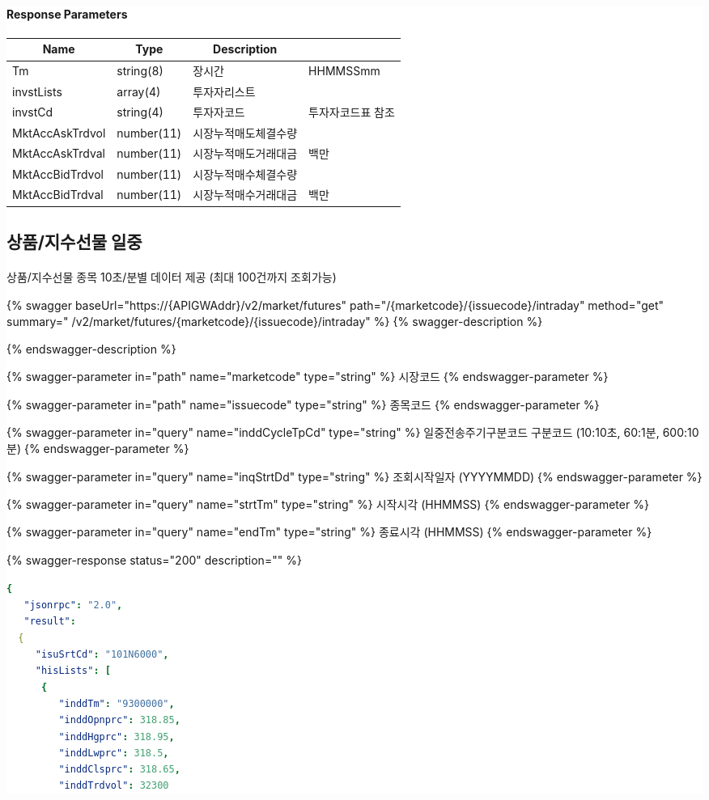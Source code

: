 #### Response Parameters

| **Name**        | **Type**   | **Description** |           |
| --------------- | ---------- | --------------- | --------- |
| Tm              | string(8)  | 장시간             | HHMMSSmm  |
| invstLists      | array(4)   | 투자자리스트          |           |
| invstCd         | string(4)  | 투자자코드           | 투자자코드표 참조 |
| MktAccAskTrdvol | number(11) | 시장누적매도체결수량      |           |
| MktAccAskTrdval | number(11) | 시장누적매도거래대금      | 백만        |
| MktAccBidTrdvol | number(11) | 시장누적매수체결수량      |           |
| MktAccBidTrdval | number(11) | 시장누적매수거래대금      | 백만        |





## 상품/지수선물 일중

상품/지수선물 종목 10초/분별 데이터 제공 (최대 100건까지 조회가능)

{% swagger baseUrl="https://{APIGWAddr}/v2/market/futures" path="/{marketcode}/{issuecode}/intraday" method="get" summary=" /v2/market/futures/{marketcode}/{issuecode}/intraday" %}
{% swagger-description %}

{% endswagger-description %}

{% swagger-parameter in="path" name="marketcode" type="string" %}
시장코드
{% endswagger-parameter %}

{% swagger-parameter in="path" name="issuecode" type="string" %}
종목코드
{% endswagger-parameter %}

{% swagger-parameter in="query" name="inddCycleTpCd" type="string" %}
일중전송주기구분코드 구분코드 (10:10초, 60:1분, 600:10분)
{% endswagger-parameter %}

{% swagger-parameter in="query" name="inqStrtDd" type="string" %}
조회시작일자 (YYYYMMDD)
{% endswagger-parameter %}

{% swagger-parameter in="query" name="strtTm" type="string" %}
시작시각 (HHMMSS)
{% endswagger-parameter %}

{% swagger-parameter in="query" name="endTm" type="string" %}
종료시각 (HHMMSS)
{% endswagger-parameter %}

{% swagger-response status="200" description="" %}
```yaml
{
   "jsonrpc": "2.0",
   "result": 
  {
     "isuSrtCd": "101N6000",
     "hisLists": [ 
      {
         "inddTm": "9300000",
         "inddOpnprc": 318.85,
         "inddHgprc": 318.95,
         "inddLwprc": 318.5,
         "inddClsprc": 318.65,
         "inddTrdvol": 32300 
```